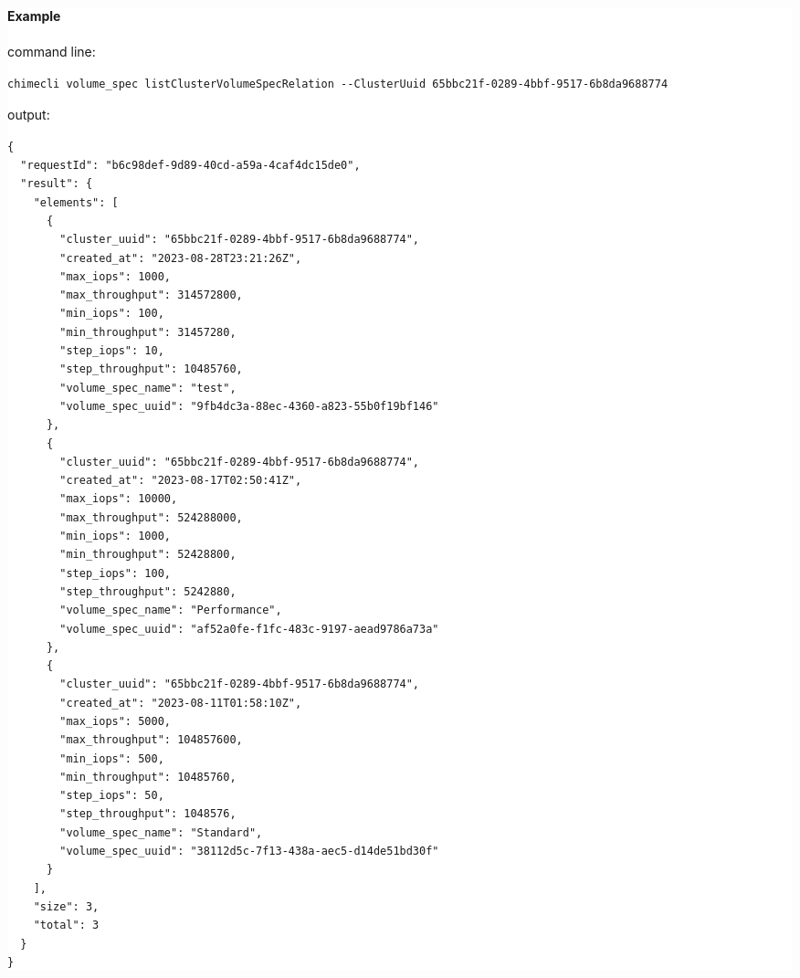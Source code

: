 #### Example

command line:

```
chimecli volume_spec listClusterVolumeSpecRelation --ClusterUuid 65bbc21f-0289-4bbf-9517-6b8da9688774
```

output:

```
{
  "requestId": "b6c98def-9d89-40cd-a59a-4caf4dc15de0",
  "result": {
    "elements": [
      {
        "cluster_uuid": "65bbc21f-0289-4bbf-9517-6b8da9688774",
        "created_at": "2023-08-28T23:21:26Z",
        "max_iops": 1000,
        "max_throughput": 314572800,
        "min_iops": 100,
        "min_throughput": 31457280,
        "step_iops": 10,
        "step_throughput": 10485760,
        "volume_spec_name": "test",
        "volume_spec_uuid": "9fb4dc3a-88ec-4360-a823-55b0f19bf146"
      },
      {
        "cluster_uuid": "65bbc21f-0289-4bbf-9517-6b8da9688774",
        "created_at": "2023-08-17T02:50:41Z",
        "max_iops": 10000,
        "max_throughput": 524288000,
        "min_iops": 1000,
        "min_throughput": 52428800,
        "step_iops": 100,
        "step_throughput": 5242880,
        "volume_spec_name": "Performance",
        "volume_spec_uuid": "af52a0fe-f1fc-483c-9197-aead9786a73a"
      },
      {
        "cluster_uuid": "65bbc21f-0289-4bbf-9517-6b8da9688774",
        "created_at": "2023-08-11T01:58:10Z",
        "max_iops": 5000,
        "max_throughput": 104857600,
        "min_iops": 500,
        "min_throughput": 10485760,
        "step_iops": 50,
        "step_throughput": 1048576,
        "volume_spec_name": "Standard",
        "volume_spec_uuid": "38112d5c-7f13-438a-aec5-d14de51bd30f"
      }
    ],
    "size": 3,
    "total": 3
  }
}
```
